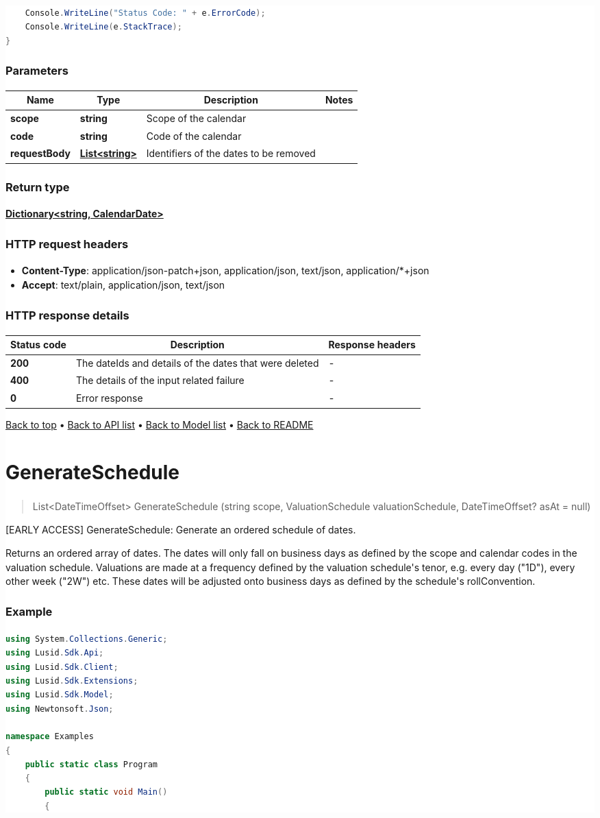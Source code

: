 ```csharp
    Console.WriteLine("Status Code: " + e.ErrorCode);
    Console.WriteLine(e.StackTrace);
}
```

### Parameters

| Name | Type | Description | Notes |
|------|------|-------------|-------|
| **scope** | **string** | Scope of the calendar |  |
| **code** | **string** | Code of the calendar |  |
| **requestBody** | [**List&lt;string&gt;**](string.md) | Identifiers of the dates to be removed |  |

### Return type

[**Dictionary&lt;string, CalendarDate&gt;**](CalendarDate.md)

### HTTP request headers

 - **Content-Type**: application/json-patch+json, application/json, text/json, application/*+json
 - **Accept**: text/plain, application/json, text/json


### HTTP response details
| Status code | Description | Response headers |
|-------------|-------------|------------------|
| **200** | The dateIds and details of the dates that were deleted |  -  |
| **400** | The details of the input related failure |  -  |
| **0** | Error response |  -  |

[Back to top](#) &#8226; [Back to API list](../README.md#documentation-for-api-endpoints) &#8226; [Back to Model list](../README.md#documentation-for-models) &#8226; [Back to README](../README.md)

<a id="generateschedule"></a>
# **GenerateSchedule**
> List&lt;DateTimeOffset&gt; GenerateSchedule (string scope, ValuationSchedule valuationSchedule, DateTimeOffset? asAt = null)

[EARLY ACCESS] GenerateSchedule: Generate an ordered schedule of dates.

Returns an ordered array of dates. The dates will only fall on business  days as defined by the scope and calendar codes in the valuation schedule.                Valuations are made at a frequency defined by the valuation schedule's tenor, e.g. every day (\"1D\"),  every other week (\"2W\") etc. These dates will be adjusted onto business days as defined by the schedule's  rollConvention.

### Example
```csharp
using System.Collections.Generic;
using Lusid.Sdk.Api;
using Lusid.Sdk.Client;
using Lusid.Sdk.Extensions;
using Lusid.Sdk.Model;
using Newtonsoft.Json;

namespace Examples
{
    public static class Program
    {
        public static void Main()
        {
```